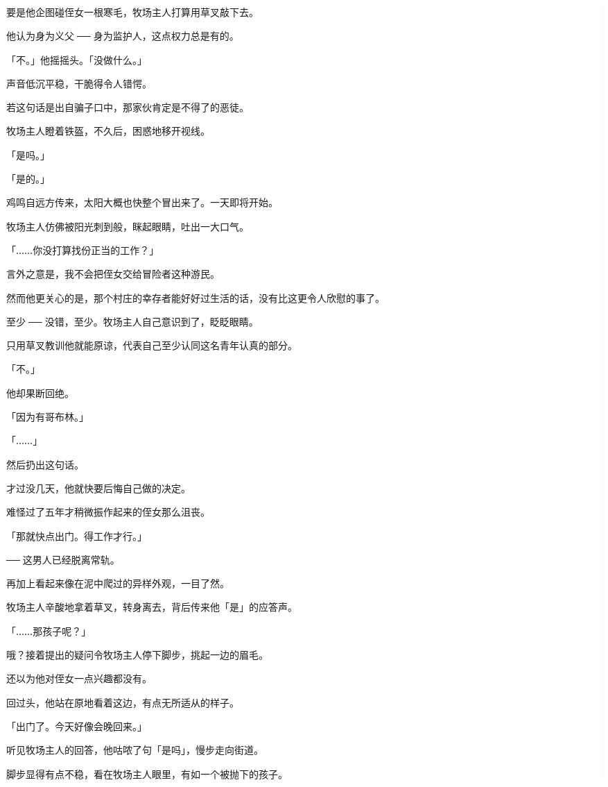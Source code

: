 要是他企图碰侄女一根寒毛，牧场主人打算用草叉敲下去。

他认为身为义父 ── 身为监护人，这点权力总是有的。

「不。」他摇摇头。「没做什么。」

声音低沉平稳，干脆得令人错愕。

若这句话是出自骗子口中，那家伙肯定是不得了的恶徒。

牧场主人瞪着铁盔，不久后，困惑地移开视线。

「是吗。」

「是的。」

鸡鸣自远方传来，太阳大概也快整个冒出来了。一天即将开始。

牧场主人仿佛被阳光刺到般，眯起眼睛，吐出一大口气。

「……你没打算找份正当的工作？」

言外之意是，我不会把侄女交给冒险者这种游民。

然而他更关心的是，那个村庄的幸存者能好好过生活的话，没有比这更令人欣慰的事了。

至少 ── 没错，至少。牧场主人自己意识到了，眨眨眼睛。

只用草叉教训他就能原谅，代表自己至少认同这名青年认真的部分。

「不。」

他却果断回绝。

「因为有哥布林。」

「……」

然后扔出这句话。

才过没几天，他就快要后悔自己做的决定。

难怪过了五年才稍微振作起来的侄女那么沮丧。

「那就快点出门。得工作才行。」

── 这男人已经脱离常轨。

再加上看起来像在泥中爬过的异样外观，一目了然。

牧场主人辛酸地拿着草叉，转身离去，背后传来他「是」的应答声。

「……那孩子呢？」

哦？接着提出的疑问令牧场主人停下脚步，挑起一边的眉毛。

还以为他对侄女一点兴趣都没有。

回过头，他站在原地看着这边，有点无所适从的样子。

「出门了。今天好像会晚回来。」

听见牧场主人的回答，他咕哝了句「是吗」，慢步走向街道。

脚步显得有点不稳，看在牧场主人眼里，有如一个被抛下的孩子。
